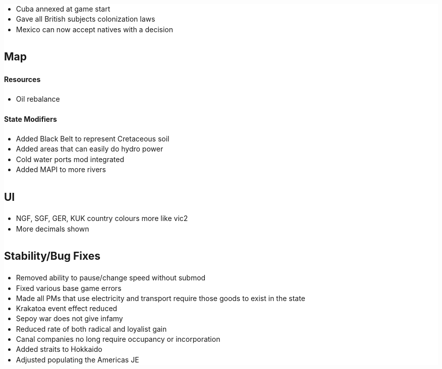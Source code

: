 - Cuba annexed at game start
- Gave all British subjects colonization laws
- Mexico can now accept natives with a decision

## Map
#### Resources
- Oil rebalance
#### State Modifiers
- Added Black Belt to represent Cretaceous soil
- Added areas that can easily do hydro power
- Cold water ports mod integrated
- Added MAPI to more rivers

## UI
- NGF, SGF, GER, KUK country colours more like vic2
- More decimals shown

## Stability/Bug Fixes
- Removed ability to pause/change speed without submod
- Fixed various base game errors
- Made all PMs that use electricity and transport require those goods to exist in the state
- Krakatoa event effect reduced
- Sepoy war does not give infamy
- Reduced rate of both radical and loyalist gain
- Canal companies no long require occupancy or incorporation
- Added straits to Hokkaido
- Adjusted populating the Americas JE